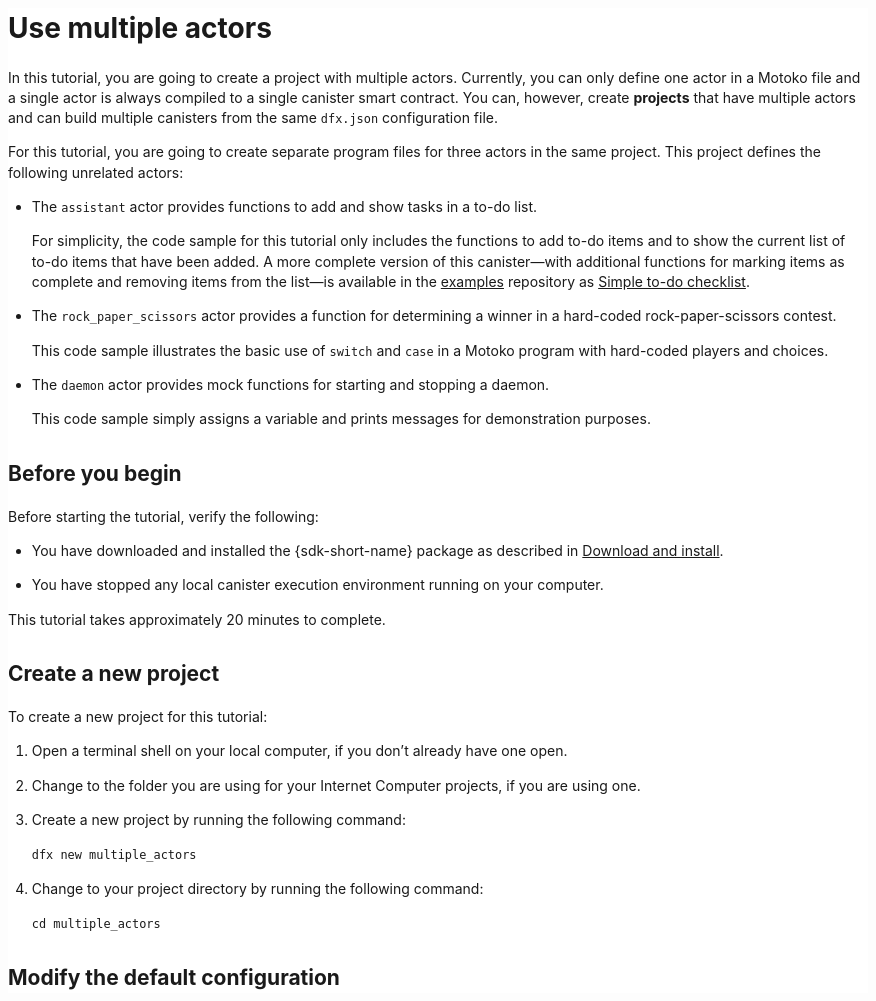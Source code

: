 # Use multiple actors

In this tutorial, you are going to create a project with multiple actors. Currently, you can only define one actor in a Motoko file and a single actor is always compiled to a single canister smart contract. You can, however, create **projects** that have multiple actors and can build multiple canisters from the same `dfx.json` configuration file.

For this tutorial, you are going to create separate program files for three actors in the same project. This project defines the following unrelated actors:

-   The `assistant` actor provides functions to add and show tasks in a to-do list.

    For simplicity, the code sample for this tutorial only includes the functions to add to-do items and to show the current list of to-do items that have been added. A more complete version of this canister—with additional functions for marking items as complete and removing items from the list—is available in the [examples](https://github.com/dfinity/examples/) repository as [Simple to-do checklist](https://github.com/dfinity/examples/tree/master/motoko/simple-to-do).

-   The `rock_paper_scissors` actor provides a function for determining a winner in a hard-coded rock-paper-scissors contest.

    This code sample illustrates the basic use of `switch` and `case` in a Motoko program with hard-coded players and choices.

-   The `daemon` actor provides mock functions for starting and stopping a daemon.

    This code sample simply assigns a variable and prints messages for demonstration purposes.

## Before you begin

Before starting the tutorial, verify the following:

-   You have downloaded and installed the {sdk-short-name} package as described in [Download and install](../../quickstart/local-quickstart.xml#download-and-install).

-   You have stopped any local canister execution environment running on your computer.

This tutorial takes approximately 20 minutes to complete.

## Create a new project

To create a new project for this tutorial:

1.  Open a terminal shell on your local computer, if you don’t already have one open.

2.  Change to the folder you are using for your Internet Computer projects, if you are using one.

3.  Create a new project by running the following command:

        dfx new multiple_actors

4.  Change to your project directory by running the following command:

        cd multiple_actors

## Modify the default configuration
